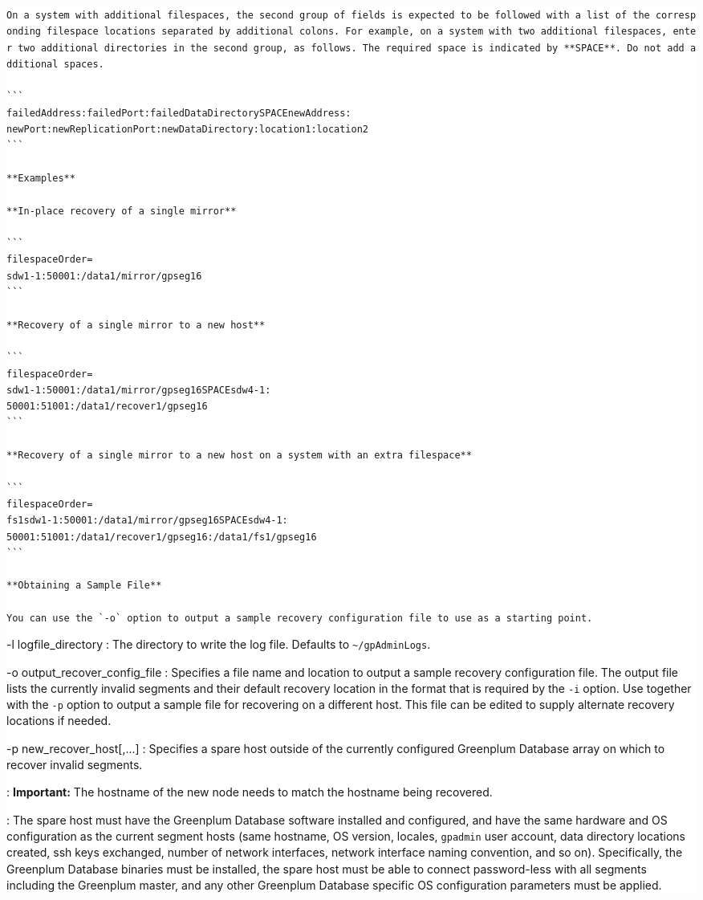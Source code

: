     On a system with additional filespaces, the second group of fields is expected to be followed with a list of the corresponding filespace locations separated by additional colons. For example, on a system with two additional filespaces, enter two additional directories in the second group, as follows. The required space is indicated by **SPACE**. Do not add additional spaces.

    ```
    failedAddress:failedPort:failedDataDirectorySPACEnewAddress:
    newPort:newReplicationPort:newDataDirectory:location1:location2
    ```

    **Examples**

    **In-place recovery of a single mirror**

    ```
    filespaceOrder=
    sdw1-1:50001:/data1/mirror/gpseg16
    ```

    **Recovery of a single mirror to a new host**

    ```
    filespaceOrder=
    sdw1-1:50001:/data1/mirror/gpseg16SPACEsdw4-1:
    50001:51001:/data1/recover1/gpseg16
    ```

    **Recovery of a single mirror to a new host on a system with an extra filespace**

    ```
    filespaceOrder=
    fs1sdw1-1:50001:/data1/mirror/gpseg16SPACEsdw4-1:
    50001:51001:/data1/recover1/gpseg16:/data1/fs1/gpseg16
    ```

    **Obtaining a Sample File**

    You can use the `-o` option to output a sample recovery configuration file to use as a starting point.

-l logfile\_directory
:   The directory to write the log file. Defaults to `~/gpAdminLogs`.

-o output\_recover\_config\_file
:   Specifies a file name and location to output a sample recovery configuration file. The output file lists the currently invalid segments and their default recovery location in the format that is required by the `-i` option. Use together with the `-p` option to output a sample file for recovering on a different host. This file can be edited to supply alternate recovery locations if needed.

-p new\_recover\_host\[,...\]
:   Specifies a spare host outside of the currently configured Greenplum Database array on which to recover invalid segments.

:   **Important:** The hostname of the new node needs to match the hostname being recovered.

:   The spare host must have the Greenplum Database software installed and configured, and have the same hardware and OS configuration as the current segment hosts \(same hostname, OS version, locales, `gpadmin` user account, data directory locations created, ssh keys exchanged, number of network interfaces, network interface naming convention, and so on\). Specifically, the Greenplum Database binaries must be installed, the spare host must be able to connect password-less with all segments including the Greenplum master, and any other Greenplum Database specific OS configuration parameters must be applied.
